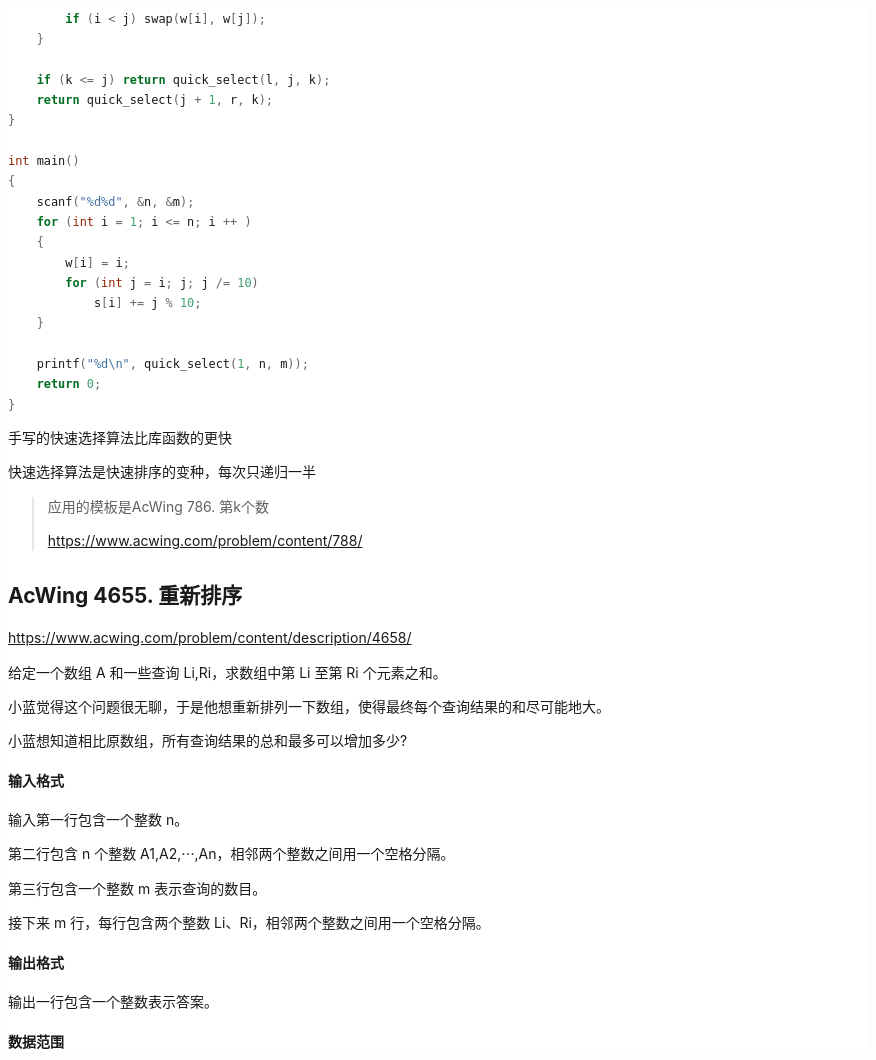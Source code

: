 ```c++
        if (i < j) swap(w[i], w[j]);
    }

    if (k <= j) return quick_select(l, j, k);
    return quick_select(j + 1, r, k);
}

int main()
{
    scanf("%d%d", &n, &m);
    for (int i = 1; i <= n; i ++ )
    {
        w[i] = i;
        for (int j = i; j; j /= 10)
            s[i] += j % 10;
    }

    printf("%d\n", quick_select(1, n, m));
    return 0;
}
```

手写的快速选择算法比库函数的更快

快速选择算法是快速排序的变种，每次只递归一半

> 应用的模板是AcWing 786. 第k个数
>
> https://www.acwing.com/problem/content/788/



## AcWing 4655. 重新排序

https://www.acwing.com/problem/content/description/4658/

给定一个数组 A 和一些查询 Li,Ri，求数组中第 Li 至第 Ri 个元素之和。

小蓝觉得这个问题很无聊，于是他想重新排列一下数组，使得最终每个查询结果的和尽可能地大。

小蓝想知道相比原数组，所有查询结果的总和最多可以增加多少?

#### 输入格式

输入第一行包含一个整数 n。

第二行包含 n 个整数 A1,A2,⋅⋅⋅,An，相邻两个整数之间用一个空格分隔。

第三行包含一个整数 m 表示查询的数目。

接下来 m 行，每行包含两个整数 Li、Ri，相邻两个整数之间用一个空格分隔。

#### 输出格式

输出一行包含一个整数表示答案。

#### 数据范围
